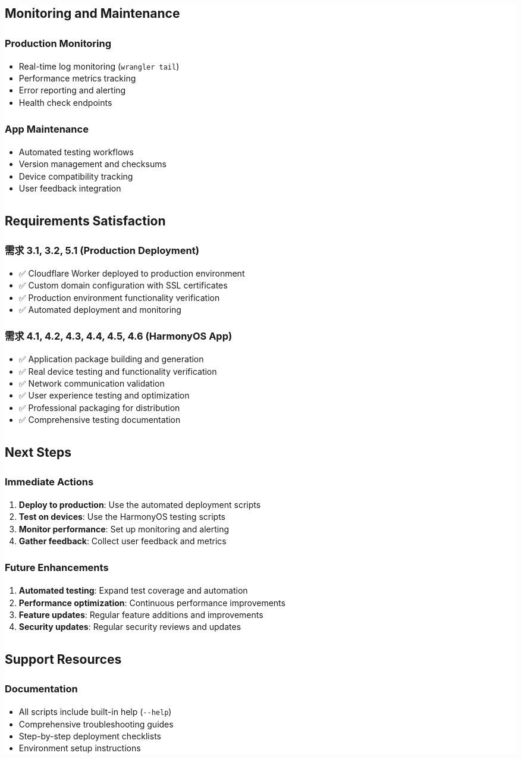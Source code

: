 ## Monitoring and Maintenance

### Production Monitoring
- Real-time log monitoring (`wrangler tail`)
- Performance metrics tracking
- Error reporting and alerting
- Health check endpoints

### App Maintenance
- Automated testing workflows
- Version management and checksums
- Device compatibility tracking
- User feedback integration

## Requirements Satisfaction

### 需求 3.1, 3.2, 5.1 (Production Deployment)
- ✅ Cloudflare Worker deployed to production environment
- ✅ Custom domain configuration with SSL certificates
- ✅ Production environment functionality verification
- ✅ Automated deployment and monitoring

### 需求 4.1, 4.2, 4.3, 4.4, 4.5, 4.6 (HarmonyOS App)
- ✅ Application package building and generation
- ✅ Real device testing and functionality verification
- ✅ Network communication validation
- ✅ User experience testing and optimization
- ✅ Professional packaging for distribution
- ✅ Comprehensive testing documentation

## Next Steps

### Immediate Actions
1. **Deploy to production**: Use the automated deployment scripts
2. **Test on devices**: Use the HarmonyOS testing scripts
3. **Monitor performance**: Set up monitoring and alerting
4. **Gather feedback**: Collect user feedback and metrics

### Future Enhancements
1. **Automated testing**: Expand test coverage and automation
2. **Performance optimization**: Continuous performance improvements
3. **Feature updates**: Regular feature additions and improvements
4. **Security updates**: Regular security reviews and updates

## Support Resources

### Documentation
- All scripts include built-in help (`--help`)
- Comprehensive troubleshooting guides
- Step-by-step deployment checklists
- Environment setup instructions
